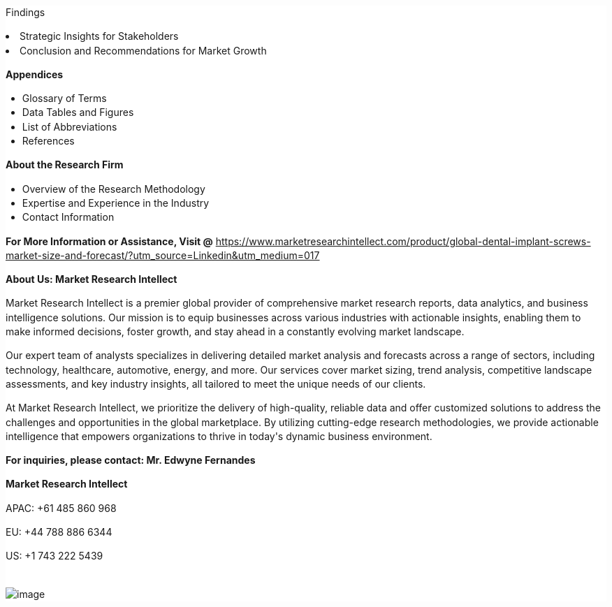 Findings</li><li>Strategic Insights for Stakeholders</li><li>Conclusion and Recommendations for Market Growth</li></ul><p><strong>Appendices</strong></p><ul><li>Glossary of Terms</li><li>Data Tables and Figures</li><li>List of Abbreviations</li><li>References</li></ul><p><strong>About the Research Firm</strong></p><ul><li>Overview of the Research Methodology</li><li>Expertise and Experience in the Industry</li><li>Contact Information</li></ul></div><div class="article-main__content" data-test-id="publishing-text-block"><p><span class="font-[700]"><strong>For More Information or Assistance, Visit @</strong>&nbsp;<a href="https://www.marketresearchintellect.com/product/global-dental-implant-screws-market-size-and-forecast/?utm_source=Linkedin&utm_medium=017">https://www.marketresearchintellect.com/product/global-dental-implant-screws-market-size-and-forecast/?utm_source=Linkedin&utm_medium=017</a></span></p><p><strong>About Us: Market Research Intellect</strong></p><p>Market Research Intellect is a premier global provider of comprehensive market research reports, data analytics, and business intelligence solutions. Our mission is to equip businesses across various industries with actionable insights, enabling them to make informed decisions, foster growth, and stay ahead in a constantly evolving market landscape.</p><p>Our expert team of analysts specializes in delivering detailed market analysis and forecasts across a range of sectors, including technology, healthcare, automotive, energy, and more. Our services cover market sizing, trend analysis, competitive landscape assessments, and key industry insights, all tailored to meet the unique needs of our clients.</p><p>At Market Research Intellect, we prioritize the delivery of high-quality, reliable data and offer customized solutions to address the challenges and opportunities in the global marketplace. By utilizing cutting-edge research methodologies, we provide actionable intelligence that empowers organizations to thrive in today's dynamic business environment.</p><p><strong>For inquiries, please contact: Mr. Edwyne Fernandes</strong></p><p><strong>Market Research Intellect</strong></p><p>APAC: +61 485 860 968</p><p>EU: +44 788 886 6344</p><p>US: +1 743 222 5439</p></div><div class="article-main__content" data-test-id="publishing-text-block">&nbsp;</div>
![image](https://github.com/user-attachments/assets/a483d98e-b5d0-4e0b-91c2-bb3f02ae23e5)

